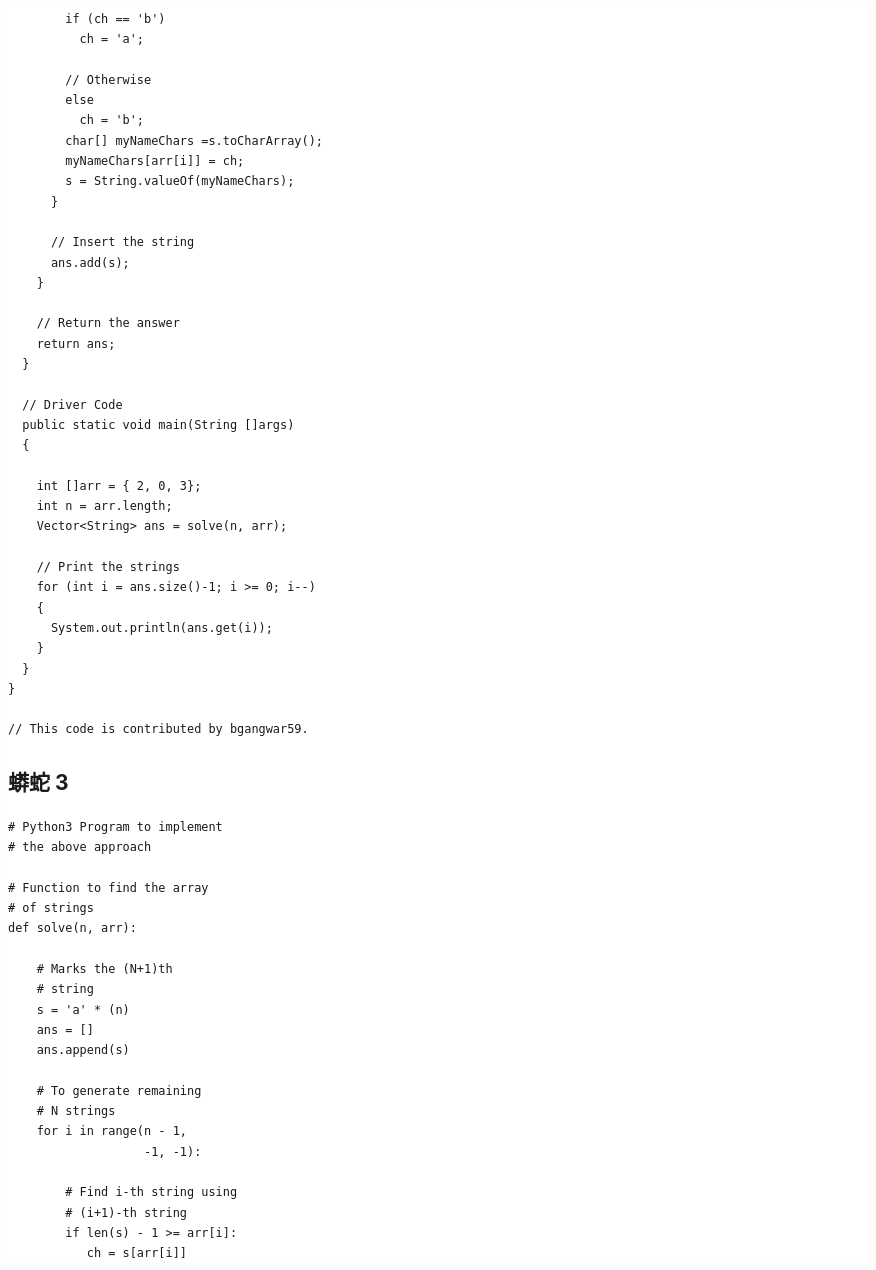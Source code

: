 ```
        if (ch == 'b')
          ch = 'a';

        // Otherwise
        else
          ch = 'b';
        char[] myNameChars =s.toCharArray();
        myNameChars[arr[i]] = ch;
        s = String.valueOf(myNameChars);
      }

      // Insert the string
      ans.add(s);
    }

    // Return the answer
    return ans;
  }

  // Driver Code
  public static void main(String []args)
  {

    int []arr = { 2, 0, 3};
    int n = arr.length;
    Vector<String> ans = solve(n, arr);

    // Print the strings
    for (int i = ans.size()-1; i >= 0; i--)
    {
      System.out.println(ans.get(i));
    }
  }
}

// This code is contributed by bgangwar59.
```

## 蟒蛇 3

```
# Python3 Program to implement
# the above approach

# Function to find the array
# of strings
def solve(n, arr):

    # Marks the (N+1)th
    # string
    s = 'a' * (n)
    ans = []
    ans.append(s)

    # To generate remaining
    # N strings
    for i in range(n - 1,
                   -1, -1):

        # Find i-th string using
        # (i+1)-th string   
        if len(s) - 1 >= arr[i]:
           ch = s[arr[i]]
```